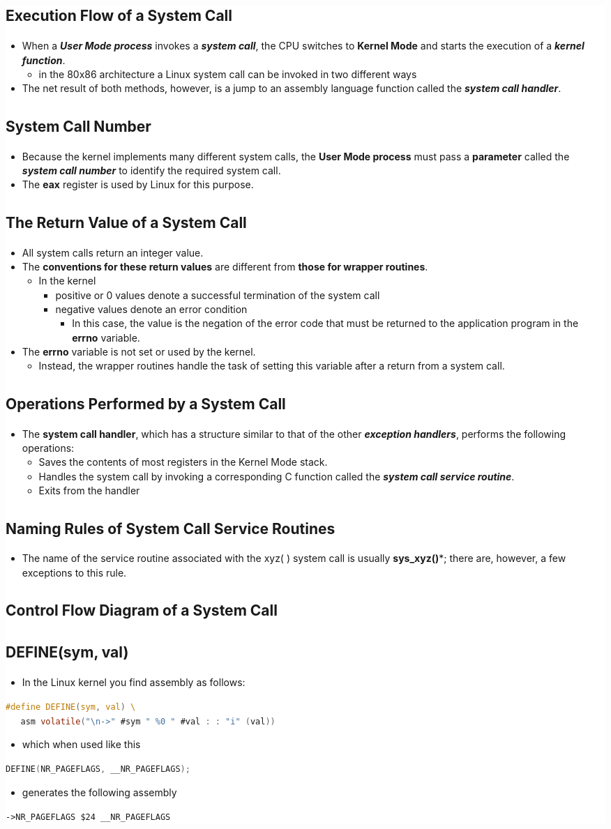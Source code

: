 
## Execution Flow of a System Call
* When a ***User Mode process*** invokes a ***system call***,
the CPU switches to **Kernel Mode** and starts the execution of a ***kernel function***.
	* in the 80x86 architecture a Linux system call can be invoked in two different ways
* The net result of both methods, however, is a
jump to an assembly language function called the
***system call handler***.

## System Call Number
* Because the kernel implements many different
system calls, the __User Mode process__ must pass a
__parameter__ called the ***system call number*** to
identify the required system call.
* The **eax** register is used by Linux for this purpose. 

## The Return Value of a System Call
* All system calls return an integer value. 
* The __conventions for these return values__ are
different from __those for wrapper routines__. 
	* In the kernel
		* positive or 0 values denote a successful termination of the system call
		* negative values denote an error condition 
			* In this case, the value is the negation of the error code that must be returned to the application program in the **errno** variable.
* The **errno** variable is not set or used by the kernel.
	* Instead, the wrapper routines handle the task of setting
this variable after a return from a system call.

## Operations Performed by a System Call
* The **system call handler**, which has a structure
similar to that of the other ***exception handlers***,
performs the following operations:
	* Saves the contents of most registers in the Kernel Mode stack.
	* Handles the system call by invoking a corresponding C function called the ***system call service routine***.
	* Exits from the handler

## Naming Rules of System Call Service Routines
* The name of the service routine associated
with the xyz( ) system call is usually
**sys_xyz()***; there are, however, a few
exceptions to this rule.

## Control Flow Diagram of a System Call

## DEFINE(sym, val)
* In the Linux kernel you find assembly as follows:
```c
#define DEFINE(sym, val) \ 
   asm volatile("\n->" #sym " %0 " #val : : "i" (val)) 
```
* which when used like this
```c
DEFINE(NR_PAGEFLAGS, __NR_PAGEFLAGS); 
```
* generates the following assembly
```
->NR_PAGEFLAGS $24 __NR_PAGEFLAGS
```